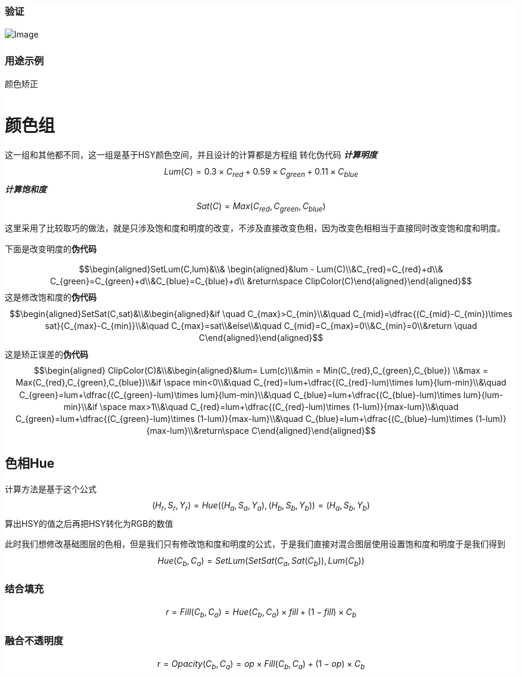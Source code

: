 ### 验证

![Image](https://pic4.zhimg.com/80/v2-ab78fbb77ada3679ed9f2e4cd3a2ba63.png)

### 用途示例

颜色矫正

# 颜色组

这一组和其他都不同，这一组是基于HSY颜色空间，并且设计的计算都是方程组
转化伪代码
***计算明度***
$$Lum(C)=0.3\times C_{red}+0.59\times C_{green} + 0.11\times C_{blue}$$
***计算饱和度***
$$Sat(C)=Max(C_{red},C_{green},C_{blue})$$

这里采用了比较取巧的做法，就是只涉及饱和度和明度的改变，不涉及直接改变色相，因为改变色相相当于直接同时改变饱和度和明度。

下面是改变明度的**伪代码**

$$\begin{aligned}SetLum(C,lum)&\\& \begin{aligned}&lum - Lum(C)\\&C_{red}=C_{red}+d\\& C_{green}=C_{green}+d\\&C_{blue}=C_{blue}+d\\ &return\space ClipColor(C)\end{aligned}\end{aligned}$$
    这是修改饱和度的**伪代码**
$$\begin{aligned}SetSat(C,sat)&\\&\begin{aligned}&if \quad C_{max}>C_{min}\\&\quad C_{mid}=\dfrac{(C_{mid}-C_{min})\times sat}{C_{max}-C_{min}}\\&\quad C_{max}=sat\\&else\\&\quad C_{mid}=C_{max}=0\\&C_{min}=0\\&return \quad C\end{aligned}\end{aligned}$$
    这是矫正误差的**伪代码**
$$\begin{aligned} ClipColor(C)&\\&\begin{aligned}&lum= Lum(c)\\&min = Min(C_{red},C_{green},C_{blue}) \\&max = Max(C_{red},C_{green},C_{blue})\\&if \space min<0\\&\quad C_{red}=lum+\dfrac{(C_{red}-lum)\times lum}{lum-min}\\&\quad C_{green}=lum+\dfrac{(C_{green}-lum)\times lum}{lum-min}\\&\quad C_{blue}=lum+\dfrac{(C_{blue}-lum)\times lum}{lum-min}\\&if \space max>1\\&\quad C_{red}=lum+\dfrac{(C_{red}-lum)\times (1-lum)}{max-lum}\\&\quad C_{green}=lum+\dfrac{(C_{green}-lum)\times  (1-lum)}{max-lum}\\&\quad C_{blue}=lum+\dfrac{(C_{blue}-lum)\times  (1-lum)}{max-lum}\\&return\space C\end{aligned}\end{aligned}$$

## 色相Hue

计算方法是基于这个公式
$$(H_r,S_r,Y_r)=Hue((H_a,S_a,Y_a),(H_b,S_b,Y_b))=(H_a,S_b,Y_b)$$
算出HSY的值之后再把HSY转化为RGB的数值

此时我们想修改基础图层的色相，但是我们只有修改饱和度和明度的公式，于是我们直接对混合图层使用设置饱和度和明度于是我们得到
$$Hue(C_b,C_a)=SetLum(SetSat(C_a,Sat(C_b)),Lum(C_b))$$

### 结合填充

$$r=Fill(C_b,C_a)= Hue(C_b,C_a) \times fill + (1-fill)\times C_b$$

### 融合不透明度

$$r=Opacity(C_b,C_a)=op\times Fill(C_b,C_a)+(1-op)\times C_b$$
